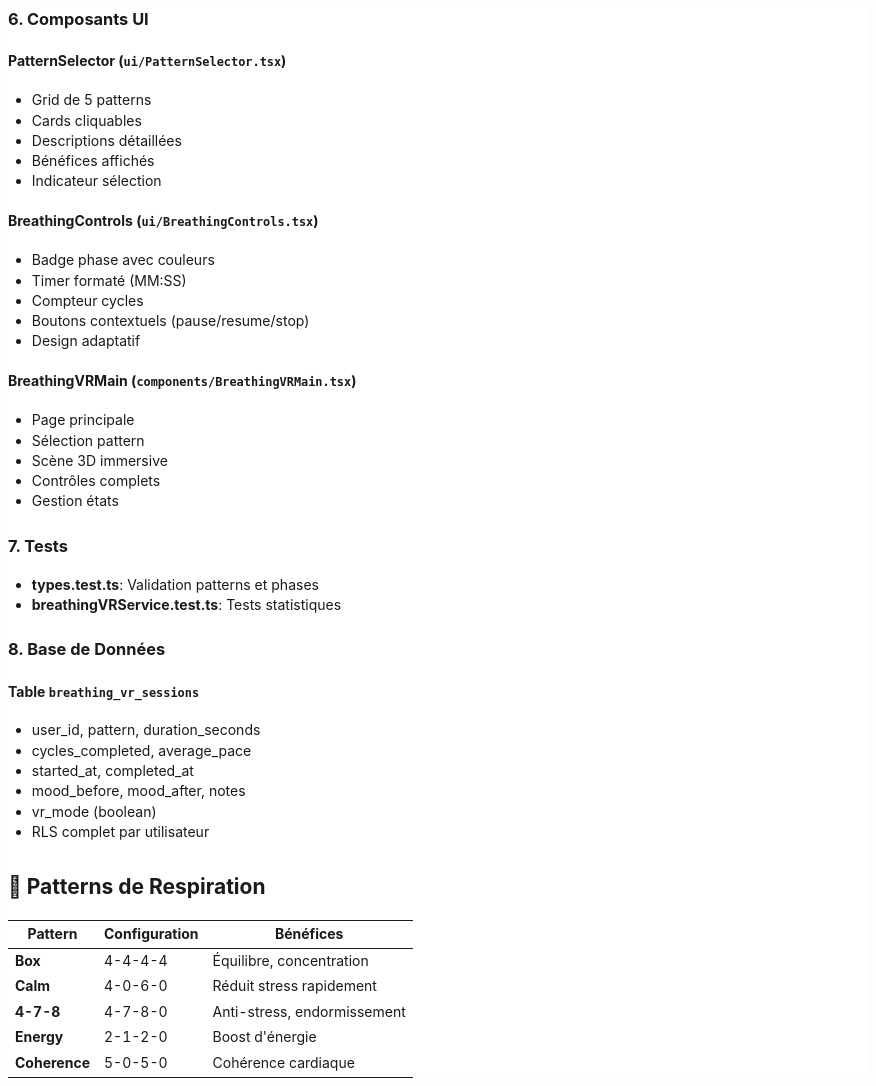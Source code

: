### 6. Composants UI

#### **PatternSelector** (`ui/PatternSelector.tsx`)
- Grid de 5 patterns
- Cards cliquables
- Descriptions détaillées
- Bénéfices affichés
- Indicateur sélection

#### **BreathingControls** (`ui/BreathingControls.tsx`)
- Badge phase avec couleurs
- Timer formaté (MM:SS)
- Compteur cycles
- Boutons contextuels (pause/resume/stop)
- Design adaptatif

#### **BreathingVRMain** (`components/BreathingVRMain.tsx`)
- Page principale
- Sélection pattern
- Scène 3D immersive
- Contrôles complets
- Gestion états

### 7. Tests
- **types.test.ts**: Validation patterns et phases
- **breathingVRService.test.ts**: Tests statistiques

### 8. Base de Données

#### Table `breathing_vr_sessions`
- user_id, pattern, duration_seconds
- cycles_completed, average_pace
- started_at, completed_at
- mood_before, mood_after, notes
- vr_mode (boolean)
- RLS complet par utilisateur

## 🎯 Patterns de Respiration

| Pattern | Configuration | Bénéfices |
|---------|--------------|-----------|
| **Box** | 4-4-4-4 | Équilibre, concentration |
| **Calm** | 4-0-6-0 | Réduit stress rapidement |
| **4-7-8** | 4-7-8-0 | Anti-stress, endormissement |
| **Energy** | 2-1-2-0 | Boost d'énergie |
| **Coherence** | 5-0-5-0 | Cohérence cardiaque |
